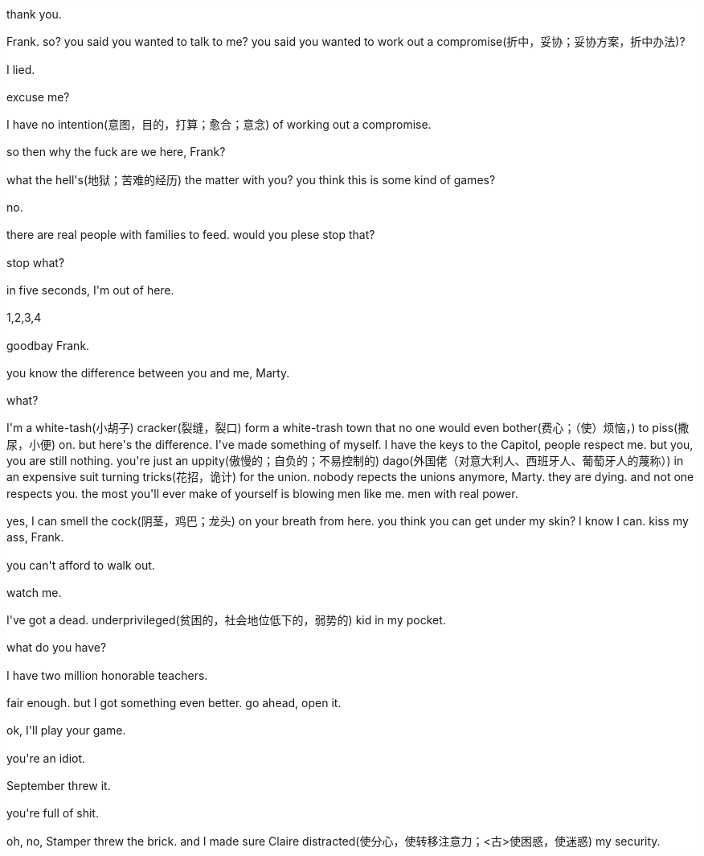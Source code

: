 thank you.

Frank. so? you said you wanted to talk to me? you said you wanted to work out a compromise(折中，妥协；妥协方案，折中办法)?

I lied.

excuse me?

I have no intention(意图，目的，打算；愈合；意念) of working out a compromise.

so then why the fuck are we here, Frank?

what the hell's(地狱；苦难的经历) the matter with you? you think this is some kind of games?

no.

there are real people with families to feed. would you plese stop that?

stop what?

in five seconds, I'm out of here.

1,2,3,4

goodbay Frank.

you know the difference between you and me, Marty.

what?

I'm a white-tash(小胡子) cracker(裂缝，裂口) form a white-trash town that no one would even bother(费心；（使）烦恼，) to piss(撒尿，小便) on. but here's the difference. I've made something of myself. I have the keys to the Capitol, people respect me. but you, you are still nothing. you're just an uppity(傲慢的；自负的；不易控制的) dago(外国佬（对意大利人、西班牙人、葡萄牙人的蔑称）) in an expensive suit turning tricks(花招，诡计) for the union. nobody repects the unions anymore, Marty. they are dying. and not one respects you. the most you'll ever make of yourself is blowing men like me. men with real power.

yes, I can smell the cock(阴茎，鸡巴；龙头) on your breath from here. you think you can get under my skin? I know I can. kiss my ass, Frank.

you can't afford to walk out.

watch me.

I've got a dead. underprivileged(贫困的，社会地位低下的，弱势的) kid in my pocket.

what do you have?

I have two million honorable teachers.

fair enough. but I got something even better. go ahead, open it.

ok, I'll play your game.

you're an idiot.

September threw it.

you're full of shit.

oh, no, Stamper threw the brick. and I made sure Claire distracted(使分心，使转移注意力；<古>使困惑，使迷惑) my security.
